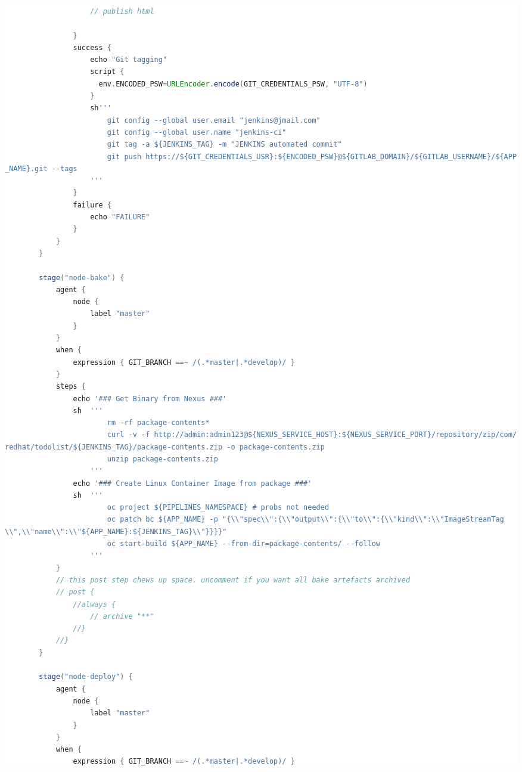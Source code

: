 ```groovy
                    // publish html

                }
                success {
                    echo "Git tagging"
                    script {
                      env.ENCODED_PSW=URLEncoder.encode(GIT_CREDENTIALS_PSW, "UTF-8")
                    }
                    sh'''
                        git config --global user.email "jenkins@jmail.com"
                        git config --global user.name "jenkins-ci"
                        git tag -a ${JENKINS_TAG} -m "JENKINS automated commit"
                        git push https://${GIT_CREDENTIALS_USR}:${ENCODED_PSW}@${GITLAB_DOMAIN}/${GITLAB_USERNAME}/${APP_NAME}.git --tags
                    '''
                }
                failure {
                    echo "FAILURE"
                }
            }
        }

        stage("node-bake") {
            agent {
                node {
                    label "master"
                }
            }
            when {
                expression { GIT_BRANCH ==~ /(.*master|.*develop)/ }
            }
            steps {
                echo '### Get Binary from Nexus ###'
                sh  '''
                        rm -rf package-contents*
                        curl -v -f http://admin:admin123@${NEXUS_SERVICE_HOST}:${NEXUS_SERVICE_PORT}/repository/zip/com/redhat/todolist/${JENKINS_TAG}/package-contents.zip -o package-contents.zip
                        unzip package-contents.zip
                    '''
                echo '### Create Linux Container Image from package ###'
                sh  '''
                        oc project ${PIPELINES_NAMESPACE} # probs not needed
                        oc patch bc ${APP_NAME} -p "{\\"spec\\":{\\"output\\":{\\"to\\":{\\"kind\\":\\"ImageStreamTag\\",\\"name\\":\\"${APP_NAME}:${JENKINS_TAG}\\"}}}}"
                        oc start-build ${APP_NAME} --from-dir=package-contents/ --follow
                    '''
            }
            // this post step chews up space. uncomment if you want all bake artefacts archived
            // post {
                //always {
                    // archive "**"
                //}
            //}
        }

        stage("node-deploy") {
            agent {
                node {
                    label "master"
                }
            }
            when {
                expression { GIT_BRANCH ==~ /(.*master|.*develop)/ }
```